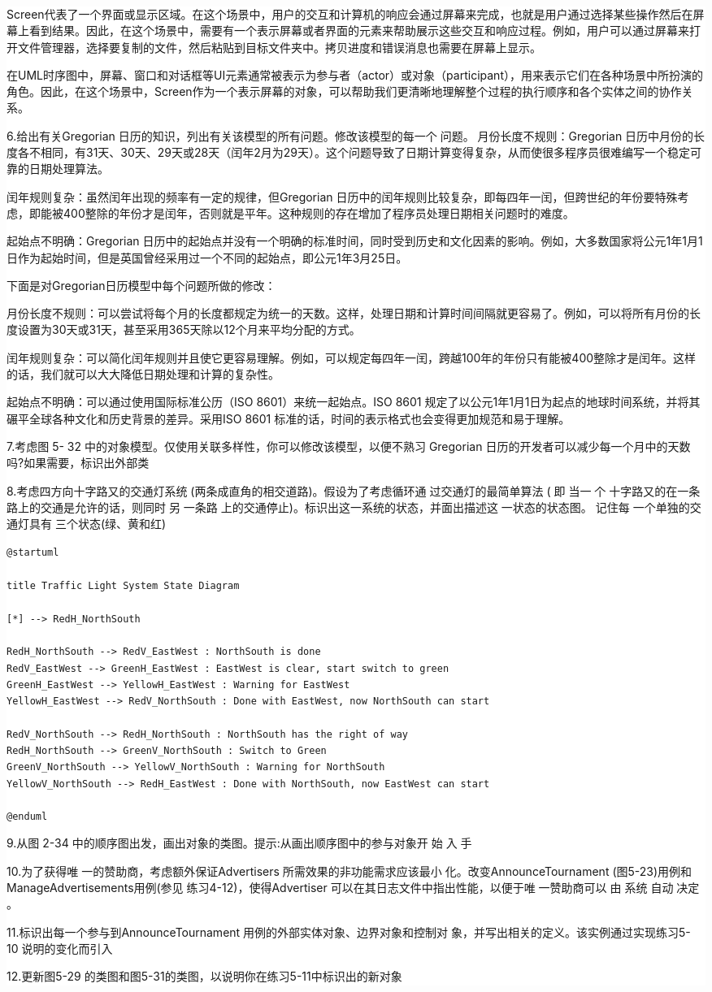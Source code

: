 Screen代表了一个界面或显示区域。在这个场景中，用户的交互和计算机的响应会通过屏幕来完成，也就是用户通过选择某些操作然后在屏幕上看到结果。因此，在这个场景中，需要有一个表示屏幕或者界面的元素来帮助展示这些交互和响应过程。例如，用户可以通过屏幕来打开文件管理器，选择要复制的文件，然后粘贴到目标文件夹中。拷贝进度和错误消息也需要在屏幕上显示。

在UML时序图中，屏幕、窗口和对话框等UI元素通常被表示为参与者（actor）或对象（participant），用来表示它们在各种场景中所扮演的角色。因此，在这个场景中，Screen作为一个表示屏幕的对象，可以帮助我们更清晰地理解整个过程的执行顺序和各个实体之间的协作关系。


6.给出有关Gregorian 日历的知识，列出有关该模型的所有问题。修改该模型的每一个 问题。
月份长度不规则：Gregorian 日历中月份的长度各不相同，有31天、30天、29天或28天（闰年2月为29天）。这个问题导致了日期计算变得复杂，从而使很多程序员很难编写一个稳定可靠的日期处理算法。

闰年规则复杂：虽然闰年出现的频率有一定的规律，但Gregorian 日历中的闰年规则比较复杂，即每四年一闰，但跨世纪的年份要特殊考虑，即能被400整除的年份才是闰年，否则就是平年。这种规则的存在增加了程序员处理日期相关问题时的难度。

起始点不明确：Gregorian 日历中的起始点并没有一个明确的标准时间，同时受到历史和文化因素的影响。例如，大多数国家将公元1年1月1日作为起始时间，但是英国曾经采用过一个不同的起始点，即公元1年3月25日。

下面是对Gregorian日历模型中每个问题所做的修改：

月份长度不规则：可以尝试将每个月的长度都规定为统一的天数。这样，处理日期和计算时间间隔就更容易了。例如，可以将所有月份的长度设置为30天或31天，甚至采用365天除以12个月来平均分配的方式。

闰年规则复杂：可以简化闰年规则并且使它更容易理解。例如，可以规定每四年一闰，跨越100年的年份只有能被400整除才是闰年。这样的话，我们就可以大大降低日期处理和计算的复杂性。

起始点不明确：可以通过使用国际标准公历（ISO 8601）来统一起始点。ISO 8601 规定了以公元1年1月1日为起点的地球时间系统，并将其碾平全球各种文化和历史背景的差异。采用ISO 8601 标准的话，时间的表示格式也会变得更加规范和易于理解。

7.考虑图 5- 32 中的对象模型。仅使用关联多样性，你可以修改该模型，以便不熟习 Gregorian 日历的开发者可以减少每一个月中的天数吗?如果需要，标识出外部类

8.考虑四方向十字路又的交通灯系统 (两条成直角的相交道路)。假设为了考虑循环通 过交通灯的最简单算法 ( 即 当一 个 十字路又的在一条路上的交通是允许的话，则同时 另 一条路 上的交通停止)。标识出这一系统的状态，并面出描述这 一状态的状态图。 记住每 一个单独的交通灯具有 三个状态(绿、黄和红)
  
```
@startuml

title Traffic Light System State Diagram

[*] --> RedH_NorthSouth

RedH_NorthSouth --> RedV_EastWest : NorthSouth is done
RedV_EastWest --> GreenH_EastWest : EastWest is clear, start switch to green
GreenH_EastWest --> YellowH_EastWest : Warning for EastWest
YellowH_EastWest --> RedV_NorthSouth : Done with EastWest, now NorthSouth can start

RedV_NorthSouth --> RedH_NorthSouth : NorthSouth has the right of way
RedH_NorthSouth --> GreenV_NorthSouth : Switch to Green
GreenV_NorthSouth --> YellowV_NorthSouth : Warning for NorthSouth
YellowV_NorthSouth --> RedH_EastWest : Done with NorthSouth, now EastWest can start

@enduml
```
9.从图 2-34 中的顺序图出发，画出对象的类图。提示:从画出顺序图中的参与对象开 始 入 手

10.为了获得唯 一的赞助商，考虑额外保证Advertisers 所需效果的非功能需求应该最小 化。改变AnnounceTournament (图5-23)用例和ManageAdvertisements用例(参见 练习4-12)，使得Advertiser 可以在其日志文件中指出性能，以便于唯 一赞助商可以 由 系统 自动 决定 。

11.标识出每一个参与到AnnounceTournament 用例的外部实体对象、边界对象和控制对 象，并写出相关的定义。该实例通过实现练习5- 10 说明的变化而引入

12.更新图5-29 的类图和图5-31的类图，以说明你在练习5-11中标识出的新对象

